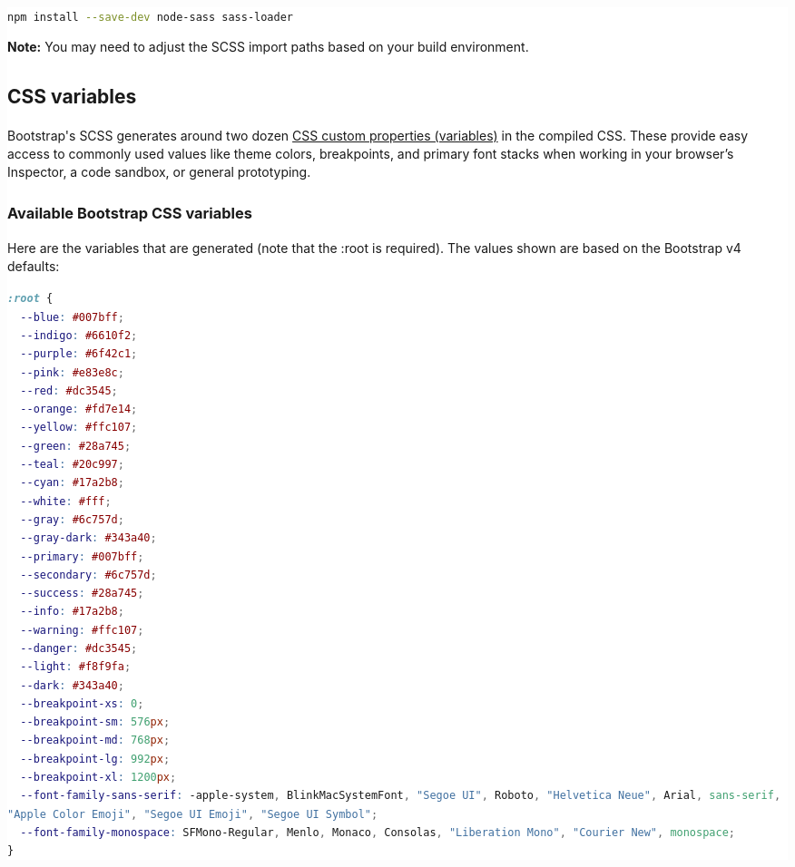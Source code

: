 ```sh
npm install --save-dev node-sass sass-loader
```

**Note:** You may need to adjust the SCSS import paths based on your build environment.

## CSS variables

Bootstrap's SCSS generates around two dozen
[CSS custom properties (variables)](https://developer.mozilla.org/en-US/docs/Web/CSS/Using_CSS_variables)
in the compiled CSS. These provide easy access to commonly used values like theme colors,
breakpoints, and primary font stacks when working in your browser’s Inspector, a code sandbox, or
general prototyping.

### Available Bootstrap CSS variables

Here are the variables that are generated (note that the :root is required). The values shown are
based on the Bootstrap v4 defaults:

```scss
:root {
  --blue: #007bff;
  --indigo: #6610f2;
  --purple: #6f42c1;
  --pink: #e83e8c;
  --red: #dc3545;
  --orange: #fd7e14;
  --yellow: #ffc107;
  --green: #28a745;
  --teal: #20c997;
  --cyan: #17a2b8;
  --white: #fff;
  --gray: #6c757d;
  --gray-dark: #343a40;
  --primary: #007bff;
  --secondary: #6c757d;
  --success: #28a745;
  --info: #17a2b8;
  --warning: #ffc107;
  --danger: #dc3545;
  --light: #f8f9fa;
  --dark: #343a40;
  --breakpoint-xs: 0;
  --breakpoint-sm: 576px;
  --breakpoint-md: 768px;
  --breakpoint-lg: 992px;
  --breakpoint-xl: 1200px;
  --font-family-sans-serif: -apple-system, BlinkMacSystemFont, "Segoe UI", Roboto, "Helvetica Neue", Arial, sans-serif, "Apple Color Emoji", "Segoe UI Emoji", "Segoe UI Symbol";
  --font-family-monospace: SFMono-Regular, Menlo, Monaco, Consolas, "Liberation Mono", "Courier New", monospace;
}
```
